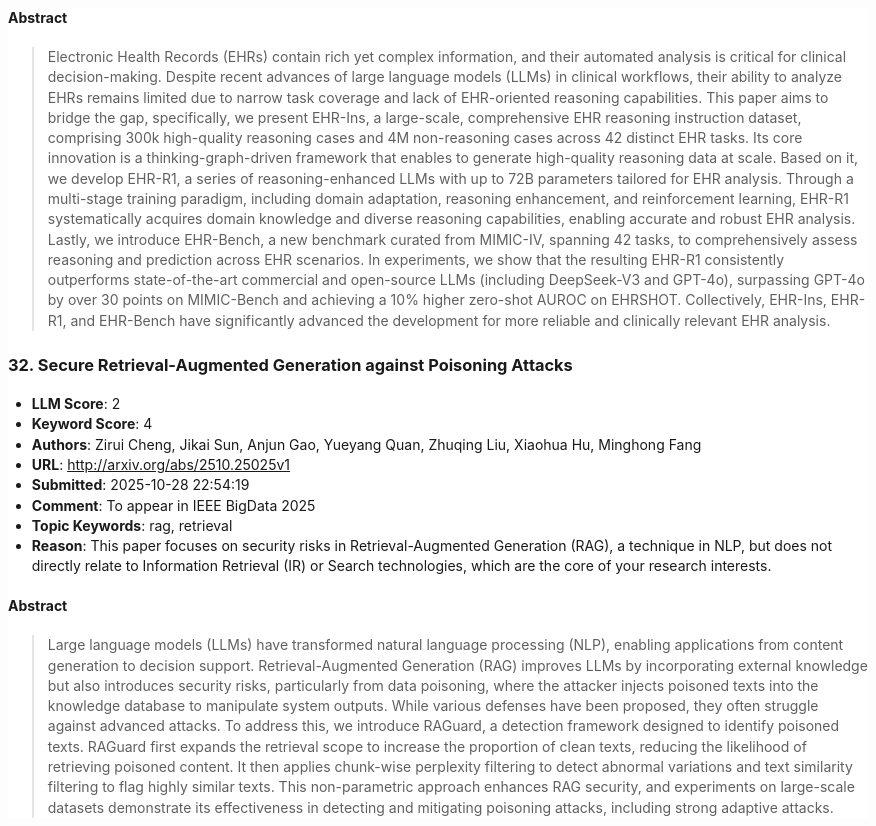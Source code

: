 #### Abstract
> Electronic Health Records (EHRs) contain rich yet complex information, and
their automated analysis is critical for clinical decision-making. Despite
recent advances of large language models (LLMs) in clinical workflows, their
ability to analyze EHRs remains limited due to narrow task coverage and lack of
EHR-oriented reasoning capabilities. This paper aims to bridge the gap,
specifically, we present EHR-Ins, a large-scale, comprehensive EHR reasoning
instruction dataset, comprising 300k high-quality reasoning cases and 4M
non-reasoning cases across 42 distinct EHR tasks. Its core innovation is a
thinking-graph-driven framework that enables to generate high-quality reasoning
data at scale. Based on it, we develop EHR-R1, a series of reasoning-enhanced
LLMs with up to 72B parameters tailored for EHR analysis. Through a multi-stage
training paradigm, including domain adaptation, reasoning enhancement, and
reinforcement learning, EHR-R1 systematically acquires domain knowledge and
diverse reasoning capabilities, enabling accurate and robust EHR analysis.
Lastly, we introduce EHR-Bench, a new benchmark curated from MIMIC-IV, spanning
42 tasks, to comprehensively assess reasoning and prediction across EHR
scenarios. In experiments, we show that the resulting EHR-R1 consistently
outperforms state-of-the-art commercial and open-source LLMs (including
DeepSeek-V3 and GPT-4o), surpassing GPT-4o by over 30 points on MIMIC-Bench and
achieving a 10\% higher zero-shot AUROC on EHRSHOT. Collectively, EHR-Ins,
EHR-R1, and EHR-Bench have significantly advanced the development for more
reliable and clinically relevant EHR analysis.

### 32. Secure Retrieval-Augmented Generation against Poisoning Attacks

- **LLM Score**: 2
- **Keyword Score**: 4
- **Authors**: Zirui Cheng, Jikai Sun, Anjun Gao, Yueyang Quan, Zhuqing Liu, Xiaohua Hu, Minghong Fang
- **URL**: <http://arxiv.org/abs/2510.25025v1>
- **Submitted**: 2025-10-28 22:54:19
- **Comment**: To appear in IEEE BigData 2025
- **Topic Keywords**: rag, retrieval
- **Reason**: This paper focuses on security risks in Retrieval-Augmented Generation (RAG), a technique in NLP, but does not directly relate to Information Retrieval (IR) or Search technologies, which are the core of your research interests.

#### Abstract
> Large language models (LLMs) have transformed natural language processing
(NLP), enabling applications from content generation to decision support.
Retrieval-Augmented Generation (RAG) improves LLMs by incorporating external
knowledge but also introduces security risks, particularly from data poisoning,
where the attacker injects poisoned texts into the knowledge database to
manipulate system outputs. While various defenses have been proposed, they
often struggle against advanced attacks. To address this, we introduce RAGuard,
a detection framework designed to identify poisoned texts. RAGuard first
expands the retrieval scope to increase the proportion of clean texts, reducing
the likelihood of retrieving poisoned content. It then applies chunk-wise
perplexity filtering to detect abnormal variations and text similarity
filtering to flag highly similar texts. This non-parametric approach enhances
RAG security, and experiments on large-scale datasets demonstrate its
effectiveness in detecting and mitigating poisoning attacks, including strong
adaptive attacks.
